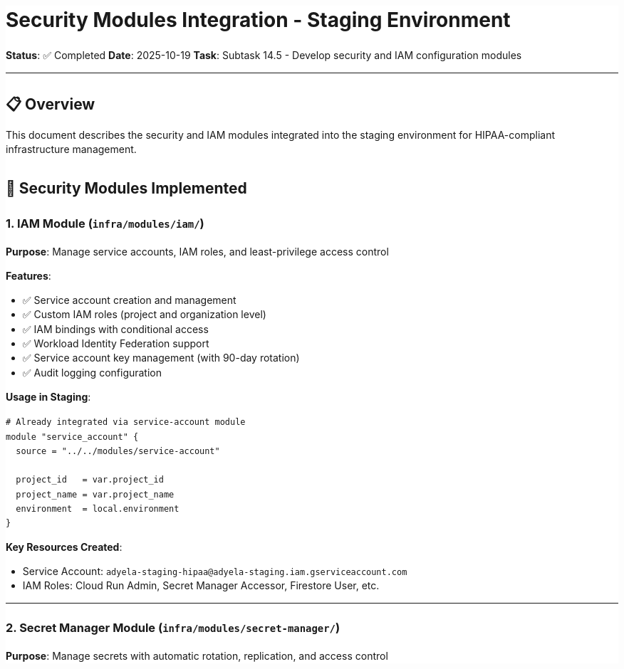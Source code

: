 # Security Modules Integration - Staging Environment

**Status**: ✅ Completed **Date**: 2025-10-19 **Task**: Subtask 14.5 - Develop
security and IAM configuration modules

---

## 📋 Overview

This document describes the security and IAM modules integrated into the staging
environment for HIPAA-compliant infrastructure management.

## 🔐 Security Modules Implemented

### 1. IAM Module (`infra/modules/iam/`)

**Purpose**: Manage service accounts, IAM roles, and least-privilege access
control

**Features**:

- ✅ Service account creation and management
- ✅ Custom IAM roles (project and organization level)
- ✅ IAM bindings with conditional access
- ✅ Workload Identity Federation support
- ✅ Service account key management (with 90-day rotation)
- ✅ Audit logging configuration

**Usage in Staging**:

```hcl
# Already integrated via service-account module
module "service_account" {
  source = "../../modules/service-account"

  project_id   = var.project_id
  project_name = var.project_name
  environment  = local.environment
}
```

**Key Resources Created**:

- Service Account: `adyela-staging-hipaa@adyela-staging.iam.gserviceaccount.com`
- IAM Roles: Cloud Run Admin, Secret Manager Accessor, Firestore User, etc.

---

### 2. Secret Manager Module (`infra/modules/secret-manager/`)

**Purpose**: Manage secrets with automatic rotation, replication, and access
control
